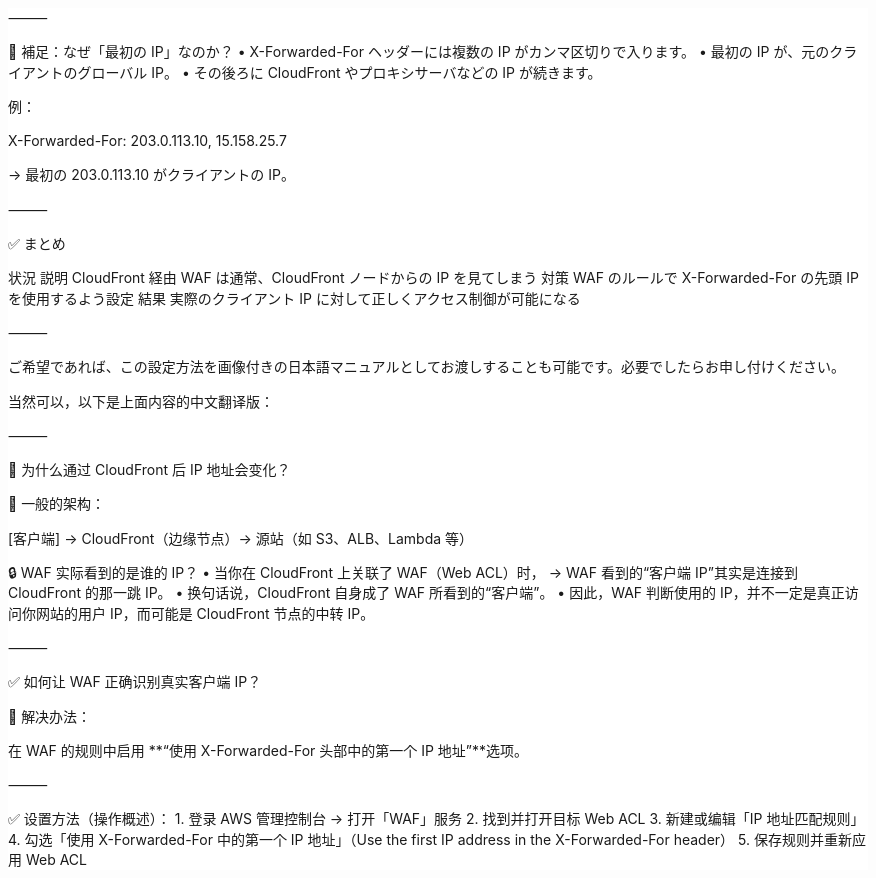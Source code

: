 ⸻

📎 補足：なぜ「最初の IP」なのか？
	•	X-Forwarded-For ヘッダーには複数の IP がカンマ区切りで入ります。
	•	最初の IP が、元のクライアントのグローバル IP。
	•	その後ろに CloudFront やプロキシサーバなどの IP が続きます。

例：

X-Forwarded-For: 203.0.113.10, 15.158.25.7

→ 最初の 203.0.113.10 がクライアントの IP。

⸻

✅ まとめ

状況	説明
CloudFront 経由	WAF は通常、CloudFront ノードからの IP を見てしまう
対策	WAF のルールで X-Forwarded-For の先頭 IP を使用するよう設定
結果	実際のクライアント IP に対して正しくアクセス制御が可能になる


⸻

ご希望であれば、この設定方法を画像付きの日本語マニュアルとしてお渡しすることも可能です。必要でしたらお申し付けください。


当然可以，以下是上面内容的中文翻译版：

⸻

📌 为什么通过 CloudFront 后 IP 地址会变化？

🔁 一般的架构：

[客户端] → CloudFront（边缘节点）→ 源站（如 S3、ALB、Lambda 等）

🔒 WAF 实际看到的是谁的 IP？
	•	当你在 CloudFront 上关联了 WAF（Web ACL）时，
→ WAF 看到的“客户端 IP”其实是连接到 CloudFront 的那一跳 IP。
	•	换句话说，CloudFront 自身成了 WAF 所看到的“客户端”。
	•	因此，WAF 判断使用的 IP，并不一定是真正访问你网站的用户 IP，而可能是 CloudFront 节点的中转 IP。

⸻

✅ 如何让 WAF 正确识别真实客户端 IP？

🔧 解决办法：

在 WAF 的规则中启用
**“使用 X-Forwarded-For 头部中的第一个 IP 地址”**选项。

⸻

✅ 设置方法（操作概述）：
	1.	登录 AWS 管理控制台 → 打开「WAF」服务
	2.	找到并打开目标 Web ACL
	3.	新建或编辑「IP 地址匹配规则」
	4.	勾选「使用 X-Forwarded-For 中的第一个 IP 地址」（Use the first IP address in the X-Forwarded-For header）
	5.	保存规则并重新应用 Web ACL
